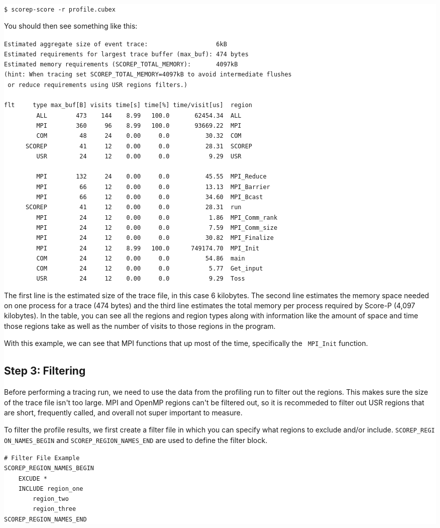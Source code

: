 ```
$ scorep-score -r profile.cubex
```

You should then see something like this:

```
Estimated aggregate size of event trace:                   6kB
Estimated requirements for largest trace buffer (max_buf): 474 bytes
Estimated memory requirements (SCOREP_TOTAL_MEMORY):       4097kB
(hint: When tracing set SCOREP_TOTAL_MEMORY=4097kB to avoid intermediate flushes
 or reduce requirements using USR regions filters.)

flt     type max_buf[B] visits time[s] time[%] time/visit[us]  region
         ALL        473    144    8.99   100.0       62454.34  ALL
         MPI        360     96    8.99   100.0       93669.22  MPI
         COM         48     24    0.00     0.0          30.32  COM
      SCOREP         41     12    0.00     0.0          28.31  SCOREP
         USR         24     12    0.00     0.0           9.29  USR

         MPI        132     24    0.00     0.0          45.55  MPI_Reduce
         MPI         66     12    0.00     0.0          13.13  MPI_Barrier
         MPI         66     12    0.00     0.0          34.60  MPI_Bcast
      SCOREP         41     12    0.00     0.0          28.31  run
         MPI         24     12    0.00     0.0           1.86  MPI_Comm_rank
         MPI         24     12    0.00     0.0           7.59  MPI_Comm_size
         MPI         24     12    0.00     0.0          30.82  MPI_Finalize
         MPI         24     12    8.99   100.0      749174.70  MPI_Init
         COM         24     12    0.00     0.0          54.86  main
         COM         24     12    0.00     0.0           5.77  Get_input
         USR         24     12    0.00     0.0           9.29  Toss
```

The first line is the estimated size of the trace file, in this case 6 kilobytes. The second line estimates the memory space needed on one process for a trace (474 bytes) and the third line estimates the total memory per process required by Score-P (4,097 kilobytes). In the table, you can see all the regions and region types along with information like the amount of space and time those regions take as well as the number of visits to those regions in the program. 

With this example, we can see that MPI functions that up most of the time, specifically the ` MPI_Init` function. 

## Step 3: Filtering

Before performing a tracing run, we need to use the data from the profiling run to filter out the regions. This makes sure the size of the trace file isn't too large. MPI and OpenMP regions can't be filtered out, so it is recommeded to filter out USR regions that are short, frequently called, and overall not super important to measure. 

To filter the profile results, we first create a filter file in which you can specify what regions to exclude and/or include. `SCOREP_REGION_NAMES_BEGIN` and `SCOREP_REGION_NAMES_END` are used to define the filter block.

```
# Filter File Example
SCOREP_REGION_NAMES_BEGIN
	EXCUDE *
	INCLUDE region_one
		region_two
		region_three
SCOREP_REGION_NAMES_END
```
